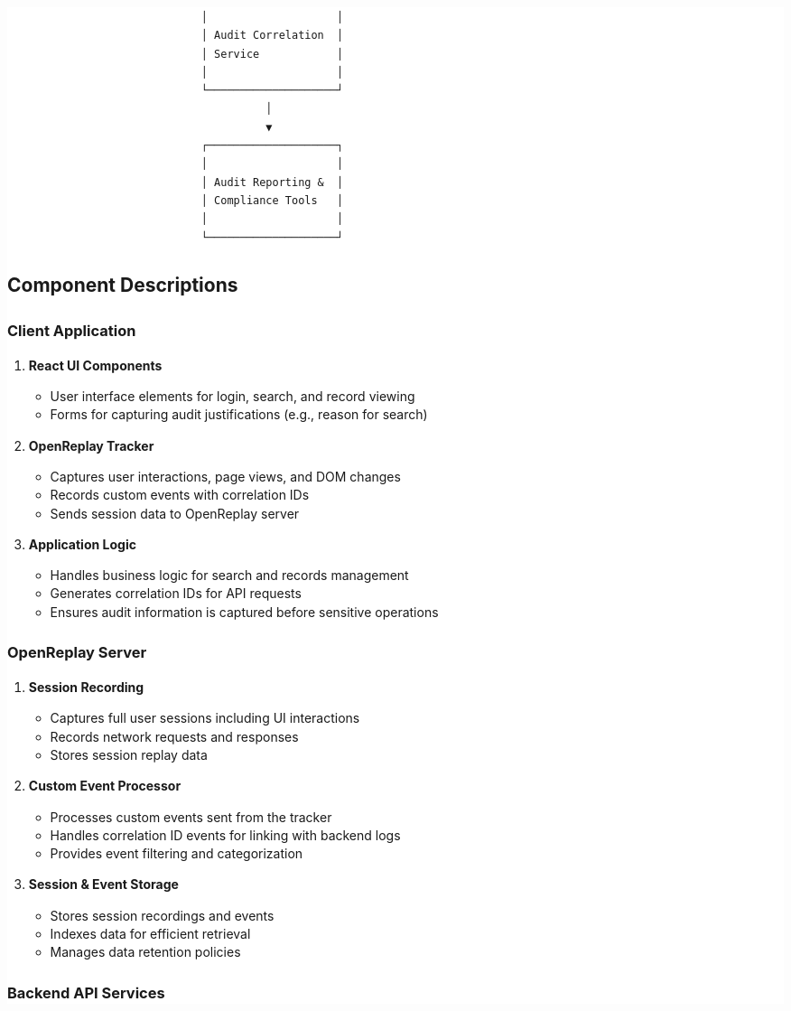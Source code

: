 ```
                              │                    │
                              │ Audit Correlation  │
                              │ Service            │
                              │                    │
                              └────────────────────┘
                                        │
                                        ▼
                              ┌────────────────────┐
                              │                    │
                              │ Audit Reporting &  │
                              │ Compliance Tools   │
                              │                    │
                              └────────────────────┘
```

## Component Descriptions

### Client Application

1. **React UI Components**
   - User interface elements for login, search, and record viewing
   - Forms for capturing audit justifications (e.g., reason for search)

2. **OpenReplay Tracker**
   - Captures user interactions, page views, and DOM changes
   - Records custom events with correlation IDs
   - Sends session data to OpenReplay server

3. **Application Logic**
   - Handles business logic for search and records management
   - Generates correlation IDs for API requests
   - Ensures audit information is captured before sensitive operations

### OpenReplay Server

1. **Session Recording**
   - Captures full user sessions including UI interactions
   - Records network requests and responses
   - Stores session replay data

2. **Custom Event Processor**
   - Processes custom events sent from the tracker
   - Handles correlation ID events for linking with backend logs
   - Provides event filtering and categorization

3. **Session & Event Storage**
   - Stores session recordings and events
   - Indexes data for efficient retrieval
   - Manages data retention policies

### Backend API Services
